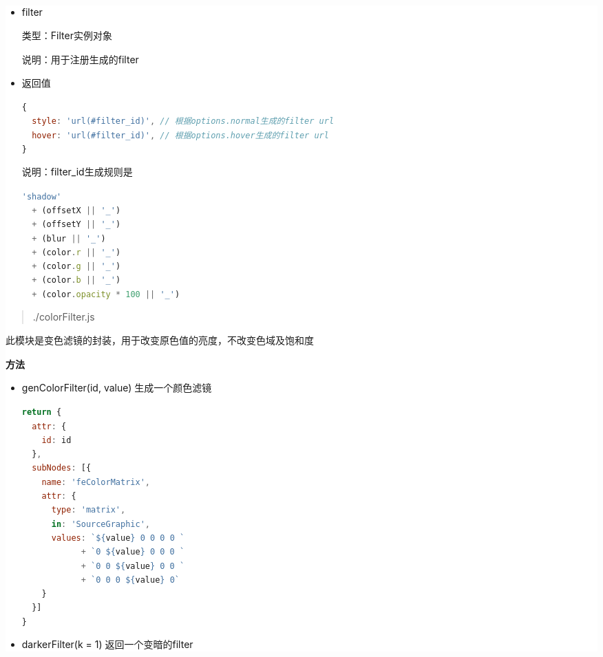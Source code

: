   + filter

    类型：Filter实例对象

    说明：用于注册生成的filter

  + 返回值

    ```javascript
    {
      style: 'url(#filter_id)', // 根据options.normal生成的filter url
      hover: 'url(#filter_id)', // 根据options.hover生成的filter url
    }
    ```

    说明：filter_id生成规则是

    ```javascript
    'shadow'
      + (offsetX || '_')
      + (offsetY || '_')
      + (blur || '_')
      + (color.r || '_')
      + (color.g || '_')
      + (color.b || '_')
      + (color.opacity * 100 || '_')
    ```

> ./colorFilter.js

此模块是变色滤镜的封装，用于改变原色值的亮度，不改变色域及饱和度

**方法**

+ genColorFilter(id, value) 生成一个颜色滤镜

  ```javascript
  return {
    attr: {
      id: id
    },
    subNodes: [{
      name: 'feColorMatrix',
      attr: {
        type: 'matrix',
        in: 'SourceGraphic',
        values: `${value} 0 0 0 0 `
              + `0 ${value} 0 0 0 `
              + `0 0 ${value} 0 0 `
              + `0 0 0 ${value} 0`
      }
    }]
  }
  ```

+ darkerFilter(k = 1) 返回一个变暗的filter
